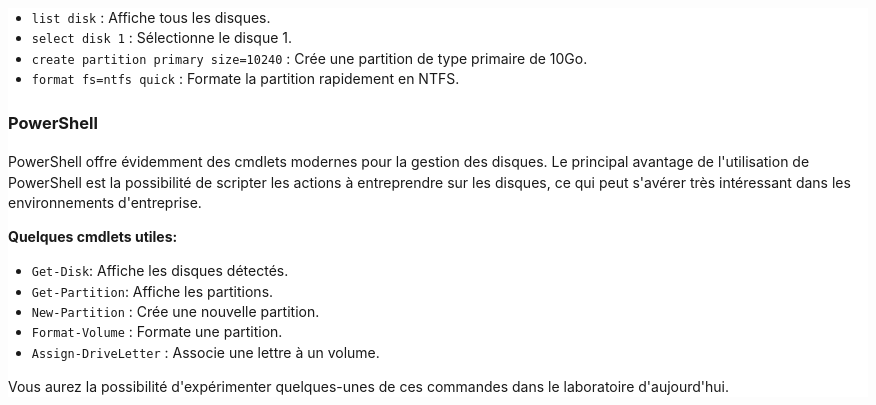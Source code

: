 - `list disk` : Affiche tous les disques.
- `select disk 1` : Sélectionne le disque 1.
- `create partition primary size=10240` : Crée une partition de type primaire de 10Go.
- `format fs=ntfs quick` : Formate la partition rapidement en NTFS.

### PowerShell

PowerShell offre évidemment des cmdlets modernes pour la gestion des disques. Le principal avantage de l'utilisation de PowerShell est la possibilité de scripter les actions à entreprendre sur les disques, ce qui peut s'avérer très intéressant dans les environnements d'entreprise.

**Quelques cmdlets utiles:**

- `Get-Disk`: Affiche les disques détectés.
- `Get-Partition`: Affiche les partitions.
- `New-Partition` : Crée une nouvelle partition.
- `Format-Volume` : Formate une partition.
- `Assign-DriveLetter` : Associe une lettre à un volume. 

Vous aurez la possibilité d'expérimenter quelques-unes de ces commandes dans le laboratoire d'aujourd'hui.